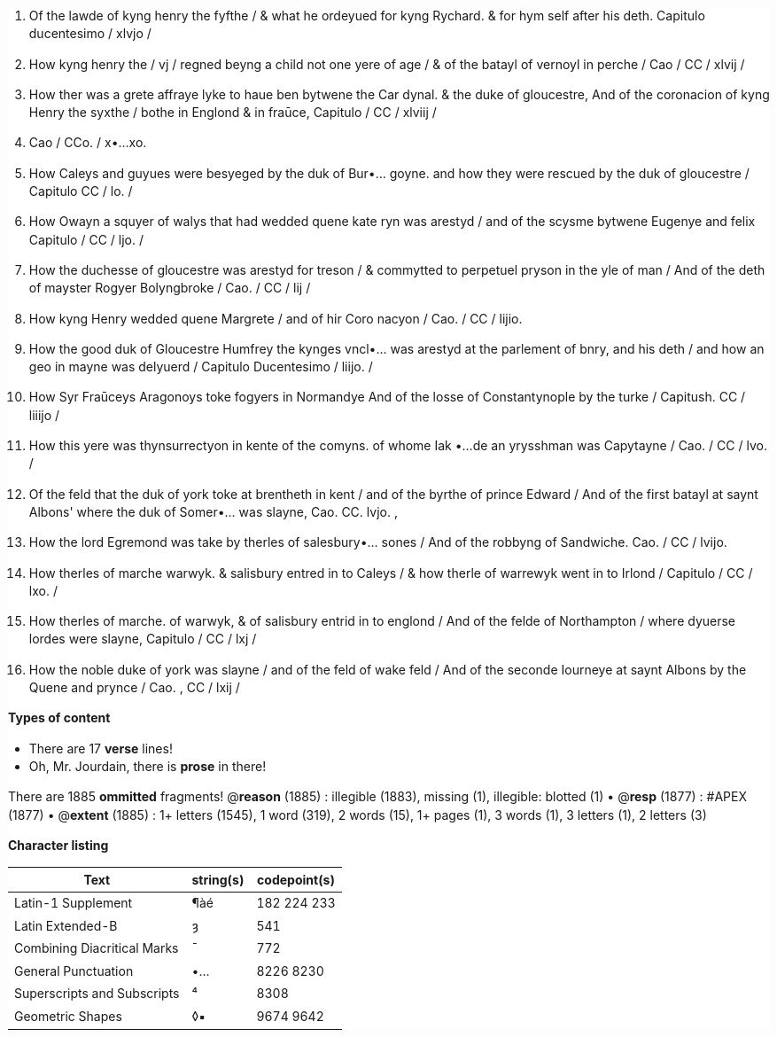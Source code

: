 1. Of the lawde of kyng henry the fyfthe / & what he ordeyued for kyng Rychard. & for hym self after his deth. Capitulo ducentesimo / xlvjo / 

1. How kyng henry the / vj / regned beyng a child not one yere of age / & of the batayl of vernoyl in perche / Cao / CC / xlvij / 

1. How ther was a grete affraye lyke to haue ben bytwene the Car dynal. & the duke of gloucestre, And of the coronacion of kyng Henry the syxthe / bothe in Englond & in fraūce, Capitulo / CC / xlviij / 

1.  Cao / CCo. / x•…xo.

1. How Caleys and guyues were besyeged by the duk of Bur•… goyne. and how they were rescued by the duk of gloucestre / Capitulo CC / lo. /

1. How Owayn a squyer of walys that had wedded quene kate ryn was arestyd / and of the scysme bytwene Eugenye and felix Capitulo / CC / ljo. /

1. How the duchesse of gloucestre was arestyd for treson / & commytted to perpetuel pryson in the yle of man / And of the deth of mayster Rogyer Bolyngbroke / Cao. / CC / lij / 

1. How kyng Henry wedded quene Margrete / and of hir Coro nacyon / Cao. / CC / lijio.

1. How the good duk of Gloucestre Humfrey the kynges vncl•… was arestyd at the parlement of bnry, and his deth / and how an geo in mayne was delyuerd / Capitulo Ducentesimo / liijo. /

1. How Syr Fraūceys Aragonoys toke fogyers in Normandye And of the losse of Constantynople by the turke / Capitush. CC / liiijo / 

1. How this yere was thynsurrectyon in kente of the comyns. of whome Iak •…de an yrysshman was Capytayne / Cao. / CC / lvo. /

1. Of the feld that the duk of york toke at brentheth in kent / and of the byrthe of prince Edward / And of the first batayl at saynt Albons' where the duk of Somer•… was slayne, Cao. CC. lvjo. ,

1. How the lord Egremond was take by therles of salesbury•… sones / And of the robbyng of Sandwiche. Cao. / CC / lvijo.

1. How therles of marche warwyk. & salisbury entred in to Caleys / & how therle of warrewyk went in to Irlond / Capitulo / CC / lxo. /

1. How therles of marche. of warwyk, & of salisbury entrid in to englond / And of the felde of Northampton / where dyuerse lordes were slayne, Capitulo / CC / lxj / 

1. How the noble duke of york was slayne / and of the feld of wake feld / And of the seconde Iourneye at saynt Albons by the Quene and prynce / Cao. , CC / lxij / 

**Types of content**

  * There are 17 **verse** lines!
  * Oh, Mr. Jourdain, there is **prose** in there!

There are 1885 **ommitted** fragments! 
 @__reason__ (1885) : illegible (1883), missing (1), illegible: blotted (1)  •  @__resp__ (1877) : #APEX (1877)  •  @__extent__ (1885) : 1+ letters (1545), 1 word (319), 2 words (15), 1+ pages (1), 3 words (1), 3 letters (1), 2 letters (3)

**Character listing**


|Text|string(s)|codepoint(s)|
|---|---|---|
|Latin-1 Supplement|¶àé|182 224 233|
|Latin Extended-B|ȝ|541|
|Combining             Diacritical Marks|̄|772|
|General Punctuation|•…|8226 8230|
|Superscripts             and Subscripts|⁴|8308|
|Geometric Shapes|◊▪|9674 9642|